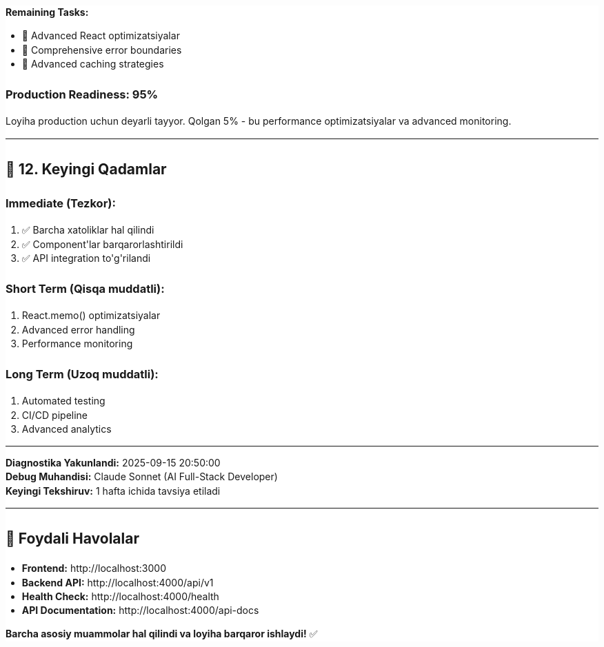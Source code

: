 **Remaining Tasks:**
- 🔄 Advanced React optimizatsiyalar
- 🔄 Comprehensive error boundaries
- 🔄 Advanced caching strategies

### **Production Readiness: 95%**

Loyiha production uchun deyarli tayyor. Qolgan 5% - bu performance optimizatsiyalar va advanced monitoring.

---

## 📝 12. Keyingi Qadamlar

### **Immediate (Tezkor):**
1. ✅ Barcha xatoliklar hal qilindi
2. ✅ Component'lar barqarorlashtirildi
3. ✅ API integration to'g'rilandi

### **Short Term (Qisqa muddatli):**
1. React.memo() optimizatsiyalar
2. Advanced error handling
3. Performance monitoring

### **Long Term (Uzoq muddatli):**
1. Automated testing
2. CI/CD pipeline
3. Advanced analytics

---

**Diagnostika Yakunlandi:** 2025-09-15 20:50:00  
**Debug Muhandisi:** Claude Sonnet (AI Full-Stack Developer)  
**Keyingi Tekshiruv:** 1 hafta ichida tavsiya etiladi

---

## 🔗 Foydali Havolalar

- **Frontend:** http://localhost:3000
- **Backend API:** http://localhost:4000/api/v1
- **Health Check:** http://localhost:4000/health
- **API Documentation:** http://localhost:4000/api-docs

**Barcha asosiy muammolar hal qilindi va loyiha barqaror ishlaydi!** ✅
